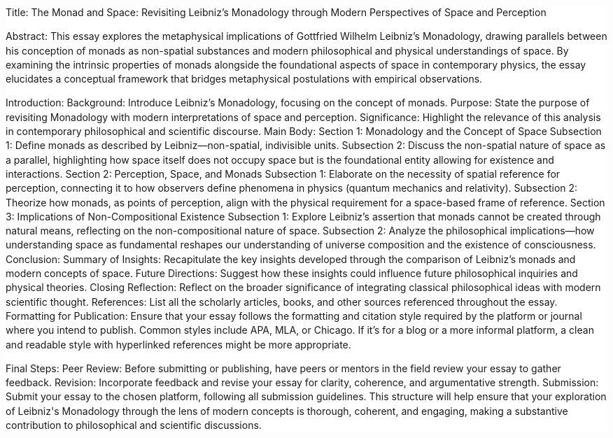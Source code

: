 Title:
The Monad and Space: Revisiting Leibniz’s Monadology through Modern Perspectives of Space and Perception

Abstract:
This essay explores the metaphysical implications of Gottfried Wilhelm Leibniz’s Monadology, drawing parallels between his conception of monads as non-spatial substances and modern philosophical and physical understandings of space. By examining the intrinsic properties of monads alongside the foundational aspects of space in contemporary physics, the essay elucidates a conceptual framework that bridges metaphysical postulations with empirical observations.

Introduction:
Background: Introduce Leibniz’s Monadology, focusing on the concept of monads.
Purpose: State the purpose of revisiting Monadology with modern interpretations of space and perception.
Significance: Highlight the relevance of this analysis in contemporary philosophical and scientific discourse.
Main Body:
Section 1: Monadology and the Concept of Space
Subsection 1: Define monads as described by Leibniz—non-spatial, indivisible units.
Subsection 2: Discuss the non-spatial nature of space as a parallel, highlighting how space itself does not occupy space but is the foundational entity allowing for existence and interactions.
Section 2: Perception, Space, and Monads
Subsection 1: Elaborate on the necessity of spatial reference for perception, connecting it to how observers define phenomena in physics (quantum mechanics and relativity).
Subsection 2: Theorize how monads, as points of perception, align with the physical requirement for a space-based frame of reference.
Section 3: Implications of Non-Compositional Existence
Subsection 1: Explore Leibniz’s assertion that monads cannot be created through natural means, reflecting on the non-compositional nature of space.
Subsection 2: Analyze the philosophical implications—how understanding space as fundamental reshapes our understanding of universe composition and the existence of consciousness.
Conclusion:
Summary of Insights: Recapitulate the key insights developed through the comparison of Leibniz’s monads and modern concepts of space.
Future Directions: Suggest how these insights could influence future philosophical inquiries and physical theories.
Closing Reflection: Reflect on the broader significance of integrating classical philosophical ideas with modern scientific thought.
References:
List all the scholarly articles, books, and other sources referenced throughout the essay.
Formatting for Publication:
Ensure that your essay follows the formatting and citation style required by the platform or journal where you intend to publish. Common styles include APA, MLA, or Chicago. If it’s for a blog or a more informal platform, a clean and readable style with hyperlinked references might be more appropriate.

Final Steps:
Peer Review: Before submitting or publishing, have peers or mentors in the field review your essay to gather feedback.
Revision: Incorporate feedback and revise your essay for clarity, coherence, and argumentative strength.
Submission: Submit your essay to the chosen platform, following all submission guidelines.
This structure will help ensure that your exploration of Leibniz's Monadology through the lens of modern concepts is thorough, coherent, and engaging, making a substantive contribution to philosophical and scientific discussions.
